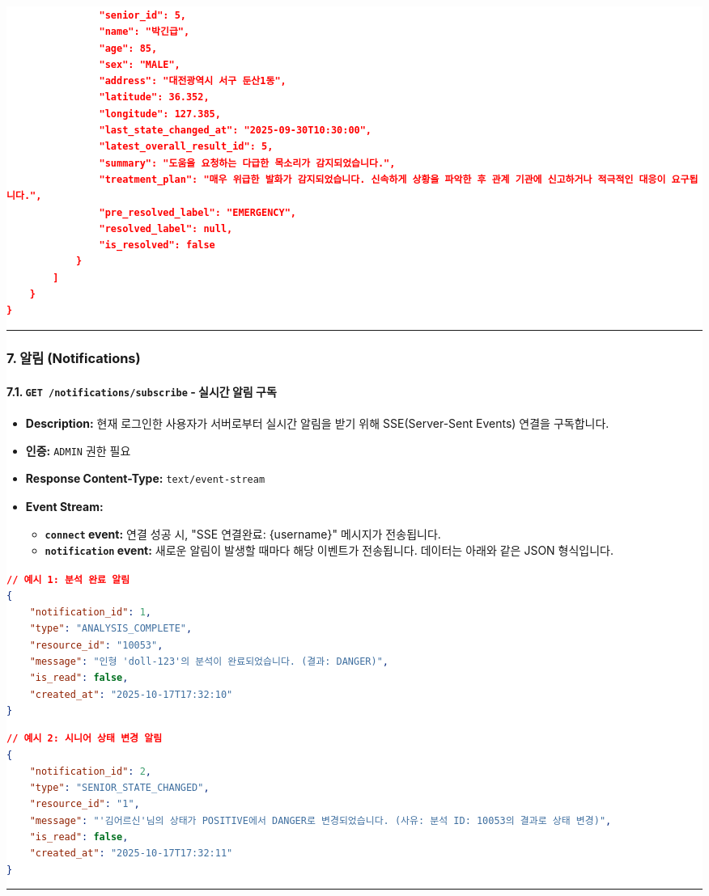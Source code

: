 ```json
                "senior_id": 5,
                "name": "박긴급",
                "age": 85,
                "sex": "MALE",
                "address": "대전광역시 서구 둔산1동",
                "latitude": 36.352,
                "longitude": 127.385,
                "last_state_changed_at": "2025-09-30T10:30:00",
                "latest_overall_result_id": 5,
                "summary": "도움을 요청하는 다급한 목소리가 감지되었습니다.",
                "treatment_plan": "매우 위급한 발화가 감지되었습니다. 신속하게 상황을 파악한 후 관계 기관에 신고하거나 적극적인 대응이 요구됩니다.",
                "pre_resolved_label": "EMERGENCY",
                "resolved_label": null,
                "is_resolved": false
            }
        ]
    }
}
```

---

### **7. 알림 (Notifications)**

#### **7.1. `GET /notifications/subscribe` - 실시간 알림 구독**

*   **Description:** 현재 로그인한 사용자가 서버로부터 실시간 알림을 받기 위해 SSE(Server-Sent Events) 연결을 구독합니다.
*   **인증:** `ADMIN` 권한 필요
*   **Response Content-Type:** `text/event-stream`

*   **Event Stream:**
    *   **`connect` event:** 연결 성공 시, "SSE 연결완료: {username}" 메시지가 전송됩니다.
    *   **`notification` event:** 새로운 알림이 발생할 때마다 해당 이벤트가 전송됩니다. 데이터는 아래와 같은 JSON 형식입니다.

```json
// 예시 1: 분석 완료 알림
{
    "notification_id": 1,
    "type": "ANALYSIS_COMPLETE",
    "resource_id": "10053",
    "message": "인형 'doll-123'의 분석이 완료되었습니다. (결과: DANGER)",
    "is_read": false,
    "created_at": "2025-10-17T17:32:10"
}
```
```json
// 예시 2: 시니어 상태 변경 알림
{
    "notification_id": 2,
    "type": "SENIOR_STATE_CHANGED",
    "resource_id": "1",
    "message": "'김어르신'님의 상태가 POSITIVE에서 DANGER로 변경되었습니다. (사유: 분석 ID: 10053의 결과로 상태 변경)",
    "is_read": false,
    "created_at": "2025-10-17T17:32:11"
}
```

---